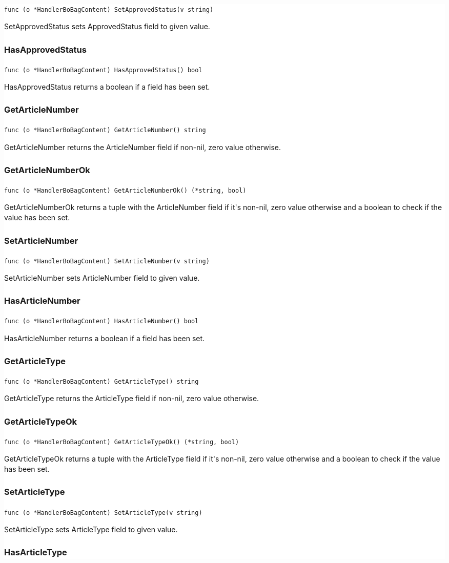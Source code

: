 `func (o *HandlerBoBagContent) SetApprovedStatus(v string)`

SetApprovedStatus sets ApprovedStatus field to given value.

### HasApprovedStatus

`func (o *HandlerBoBagContent) HasApprovedStatus() bool`

HasApprovedStatus returns a boolean if a field has been set.

### GetArticleNumber

`func (o *HandlerBoBagContent) GetArticleNumber() string`

GetArticleNumber returns the ArticleNumber field if non-nil, zero value otherwise.

### GetArticleNumberOk

`func (o *HandlerBoBagContent) GetArticleNumberOk() (*string, bool)`

GetArticleNumberOk returns a tuple with the ArticleNumber field if it's non-nil, zero value otherwise
and a boolean to check if the value has been set.

### SetArticleNumber

`func (o *HandlerBoBagContent) SetArticleNumber(v string)`

SetArticleNumber sets ArticleNumber field to given value.

### HasArticleNumber

`func (o *HandlerBoBagContent) HasArticleNumber() bool`

HasArticleNumber returns a boolean if a field has been set.

### GetArticleType

`func (o *HandlerBoBagContent) GetArticleType() string`

GetArticleType returns the ArticleType field if non-nil, zero value otherwise.

### GetArticleTypeOk

`func (o *HandlerBoBagContent) GetArticleTypeOk() (*string, bool)`

GetArticleTypeOk returns a tuple with the ArticleType field if it's non-nil, zero value otherwise
and a boolean to check if the value has been set.

### SetArticleType

`func (o *HandlerBoBagContent) SetArticleType(v string)`

SetArticleType sets ArticleType field to given value.

### HasArticleType
